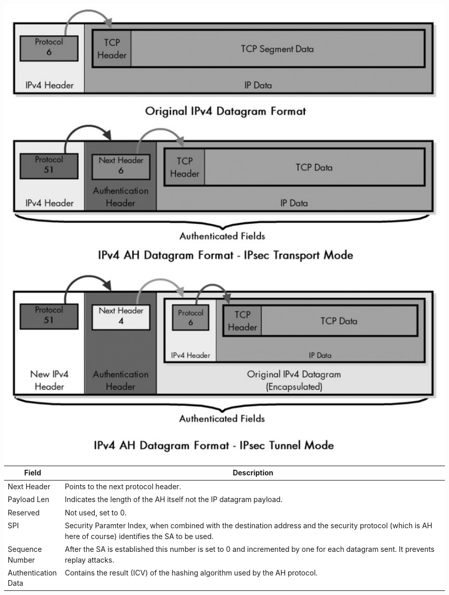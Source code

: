 ![](images/cnet-ipsec-06.png)

| Field               | Description                                                                                                                                                |
| ------------------- | ---------------------------------------------------------------------------------------------------------------------------------------------------------- |
| Next Header         | Points to the next protocol header.                                                                                                                        |
| Payload Len         | Indicates the length of the AH itself not the IP datagram payload.                                                                                         |
| Reserved            | Not used, set to 0.                                                                                                                                        |
| SPI                 | Security Paramter Index, when combined with the destination address and the security protocol   (which is AH here of course) identifies the SA to be used. |
| Sequence Number     | After the SA is established this number is set to 0 and incremented by one for each datagram sent. It prevents replay attacks.                             |
| Authentication Data | Contains the result (ICV) of the hashing algorithm used by the AH protocol.                                                                                |
